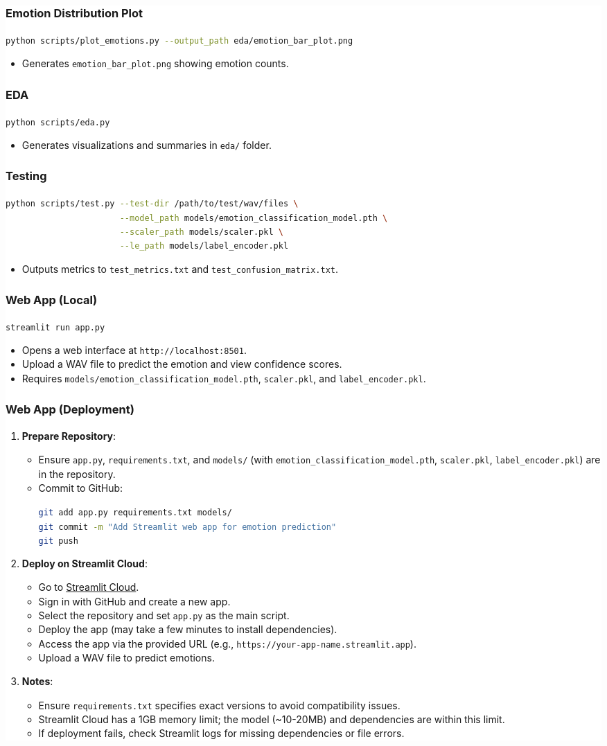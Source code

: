 ### Emotion Distribution Plot
```bash
python scripts/plot_emotions.py --output_path eda/emotion_bar_plot.png
```
- Generates `emotion_bar_plot.png` showing emotion counts.

### EDA
```bash
python scripts/eda.py
```
- Generates visualizations and summaries in `eda/` folder.

### Testing
```bash
python scripts/test.py --test-dir /path/to/test/wav/files \
                       --model_path models/emotion_classification_model.pth \
                       --scaler_path models/scaler.pkl \
                       --le_path models/label_encoder.pkl
```
- Outputs metrics to `test_metrics.txt` and `test_confusion_matrix.txt`.

### Web App (Local)
```bash
streamlit run app.py
```
- Opens a web interface at `http://localhost:8501`.
- Upload a WAV file to predict the emotion and view confidence scores.
- Requires `models/emotion_classification_model.pth`, `scaler.pkl`, and `label_encoder.pkl`.

### Web App (Deployment)
1. **Prepare Repository**:
   - Ensure `app.py`, `requirements.txt`, and `models/` (with `emotion_classification_model.pth`, `scaler.pkl`, `label_encoder.pkl`) are in the repository.
   - Commit to GitHub:
     ```bash
     git add app.py requirements.txt models/
     git commit -m "Add Streamlit web app for emotion prediction"
     git push
     ```

2. **Deploy on Streamlit Cloud**:
   - Go to [Streamlit Cloud](https://streamlit.io/cloud).
   - Sign in with GitHub and create a new app.
   - Select the repository and set `app.py` as the main script.
   - Deploy the app (may take a few minutes to install dependencies).
   - Access the app via the provided URL (e.g., `https://your-app-name.streamlit.app`).
   - Upload a WAV file to predict emotions.

3. **Notes**:
   - Ensure `requirements.txt` specifies exact versions to avoid compatibility issues.
   - Streamlit Cloud has a 1GB memory limit; the model (~10-20MB) and dependencies are within this limit.
   - If deployment fails, check Streamlit logs for missing dependencies or file errors.
